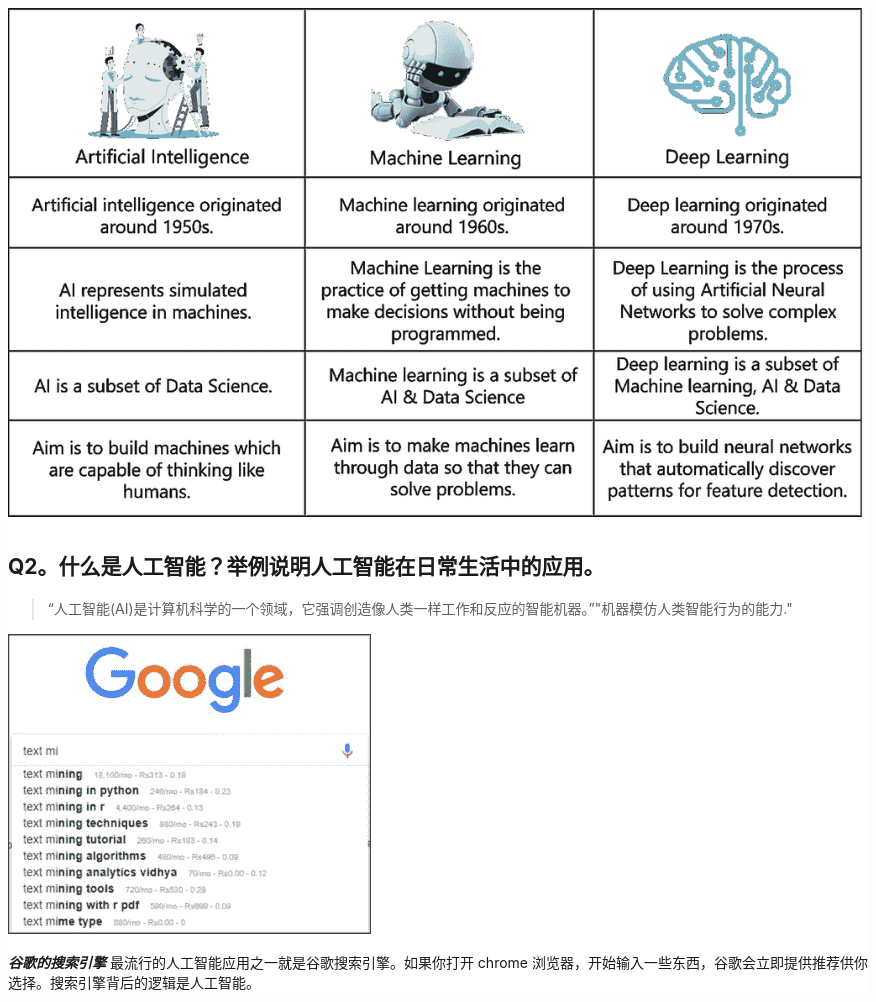 ![](img/fa3d85771342baa79158a78b6e74faef.png)

## Q2。什么是人工智能？举例说明人工智能在日常生活中的应用。

> “人工智能(AI)是计算机科学的一个领域，它强调创造像人类一样工作和反应的智能机器。”"机器模仿人类智能行为的能力."

![](img/fc1b5e99a81b3135f9114bd46f6180a6.png)

***谷歌的搜索引擎***
最流行的人工智能应用之一就是谷歌搜索引擎。如果你打开 chrome 浏览器，开始输入一些东西，谷歌会立即提供推荐供你选择。搜索引擎背后的逻辑是人工智能。

